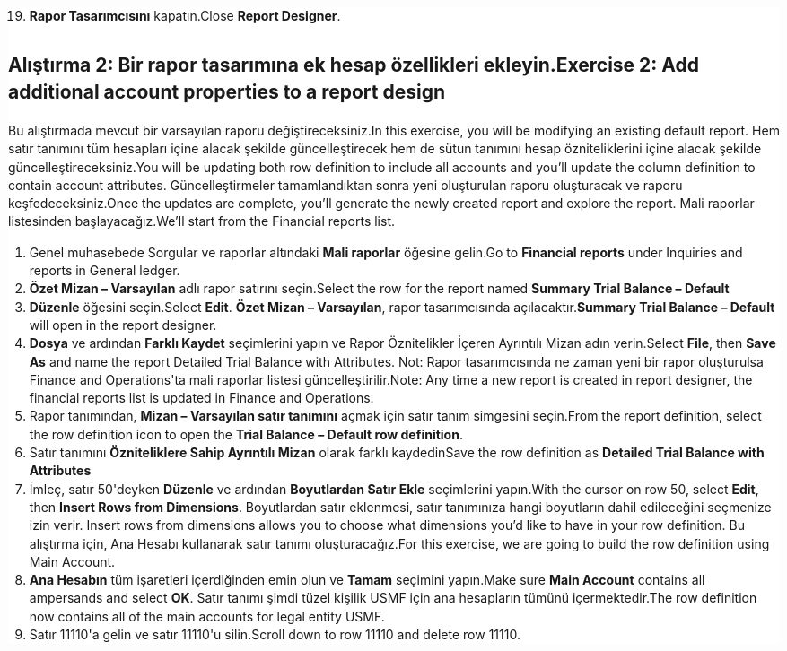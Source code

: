 19. <span data-ttu-id="dcde8-151">**Rapor Tasarımcısını** kapatın.</span><span class="sxs-lookup"><span data-stu-id="dcde8-151">Close **Report Designer**.</span></span>

## <a name="exercise-2-add-additional-account-properties-to-a-report-design"></a><span data-ttu-id="dcde8-152">Alıştırma 2: Bir rapor tasarımına ek hesap özellikleri ekleyin.</span><span class="sxs-lookup"><span data-stu-id="dcde8-152">Exercise 2: Add additional account properties to a report design</span></span>
<span data-ttu-id="dcde8-153">Bu alıştırmada mevcut bir varsayılan raporu değiştireceksiniz.</span><span class="sxs-lookup"><span data-stu-id="dcde8-153">In this exercise, you will be modifying an existing default report.</span></span> <span data-ttu-id="dcde8-154">Hem satır tanımını tüm hesapları içine alacak şekilde güncelleştirecek hem de sütun tanımını hesap özniteliklerini içine alacak şekilde güncelleştireceksiniz.</span><span class="sxs-lookup"><span data-stu-id="dcde8-154">You will be updating both row definition to include all accounts and you’ll update the column definition to contain account attributes.</span></span> <span data-ttu-id="dcde8-155">Güncelleştirmeler tamamlandıktan sonra yeni oluşturulan raporu oluşturacak ve raporu keşfedeceksiniz.</span><span class="sxs-lookup"><span data-stu-id="dcde8-155">Once the updates are complete, you’ll generate the newly created report and explore the report.</span></span> <span data-ttu-id="dcde8-156">Mali raporlar listesinden başlayacağız.</span><span class="sxs-lookup"><span data-stu-id="dcde8-156">We’ll start from the Financial reports list.</span></span>

1.  <span data-ttu-id="dcde8-157">Genel muhasebede Sorgular ve raporlar altındaki **Mali raporlar** öğesine gelin.</span><span class="sxs-lookup"><span data-stu-id="dcde8-157">Go to **Financial reports** under Inquiries and reports in General ledger.</span></span>
2.  <span data-ttu-id="dcde8-158">**Özet Mizan – Varsayılan** adlı rapor satırını seçin.</span><span class="sxs-lookup"><span data-stu-id="dcde8-158">Select the row for the report named **Summary Trial Balance – Default**</span></span>
3.  <span data-ttu-id="dcde8-159">**Düzenle** öğesini seçin.</span><span class="sxs-lookup"><span data-stu-id="dcde8-159">Select **Edit**.</span></span> <span data-ttu-id="dcde8-160">**Özet Mizan – Varsayılan**, rapor tasarımcısında açılacaktır.</span><span class="sxs-lookup"><span data-stu-id="dcde8-160">**Summary Trial Balance – Default** will open in the report designer.</span></span>
4.  <span data-ttu-id="dcde8-161">**Dosya** ve ardından **Farklı Kaydet** seçimlerini yapın ve Rapor Öznitelikler İçeren Ayrıntılı Mizan adın verin.</span><span class="sxs-lookup"><span data-stu-id="dcde8-161">Select **File**, then **Save As** and name the report Detailed Trial Balance with Attributes.</span></span> <span data-ttu-id="dcde8-162">Not: Rapor tasarımcısında ne zaman yeni bir rapor oluşturulsa Finance and Operations'ta mali raporlar listesi güncelleştirilir.</span><span class="sxs-lookup"><span data-stu-id="dcde8-162">Note: Any time a new report is created in report designer, the financial reports list is updated in Finance and Operations.</span></span>
5.  <span data-ttu-id="dcde8-163">Rapor tanımından, **Mizan – Varsayılan satır tanımını** açmak için satır tanım simgesini seçin.</span><span class="sxs-lookup"><span data-stu-id="dcde8-163">From the report definition, select the row definition icon to open the **Trial Balance – Default row definition**.</span></span>
6.  <span data-ttu-id="dcde8-164">Satır tanımını **Özniteliklere Sahip Ayrıntılı Mizan** olarak farklı kaydedin</span><span class="sxs-lookup"><span data-stu-id="dcde8-164">Save the row definition as **Detailed Trial Balance with Attributes**</span></span>
7.  <span data-ttu-id="dcde8-165">İmleç, satır 50'deyken **Düzenle** ve ardından **Boyutlardan Satır Ekle** seçimlerini yapın.</span><span class="sxs-lookup"><span data-stu-id="dcde8-165">With the cursor on row 50, select **Edit**, then **Insert Rows from Dimensions**.</span></span> <span data-ttu-id="dcde8-166">Boyutlardan satır eklenmesi, satır tanımınıza hangi boyutların dahil edileceğini seçmenize izin verir. </span><span class="sxs-lookup"><span data-stu-id="dcde8-166">Insert rows from dimensions allows you to choose what dimensions you’d like to have in your row definition.</span></span> <span data-ttu-id="dcde8-167">Bu alıştırma için, Ana Hesabı kullanarak satır tanımı oluşturacağız.</span><span class="sxs-lookup"><span data-stu-id="dcde8-167">For this exercise, we are going to build the row definition using Main Account.</span></span>
8.  <span data-ttu-id="dcde8-168">**Ana Hesabın** tüm işaretleri içerdiğinden emin olun ve **Tamam** seçimini yapın.</span><span class="sxs-lookup"><span data-stu-id="dcde8-168">Make sure **Main Account** contains all ampersands and select **OK**.</span></span> <span data-ttu-id="dcde8-169">Satır tanımı şimdi tüzel kişilik USMF için ana hesapların tümünü içermektedir.</span><span class="sxs-lookup"><span data-stu-id="dcde8-169">The row definition now contains all of the main accounts for legal entity USMF.</span></span>
9.  <span data-ttu-id="dcde8-170">Satır 11110'a gelin ve satır 11110'u silin.</span><span class="sxs-lookup"><span data-stu-id="dcde8-170">Scroll down to row 11110 and delete row 11110.</span></span>